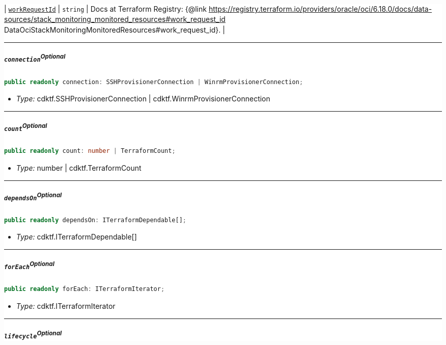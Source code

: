 | <code><a href="#rhizo-co-terraform-provider-oci.dataOciStackMonitoringMonitoredResources.DataOciStackMonitoringMonitoredResourcesConfig.property.workRequestId">workRequestId</a></code> | <code>string</code> | Docs at Terraform Registry: {@link https://registry.terraform.io/providers/oracle/oci/6.18.0/docs/data-sources/stack_monitoring_monitored_resources#work_request_id DataOciStackMonitoringMonitoredResources#work_request_id}. |

---

##### `connection`<sup>Optional</sup> <a name="connection" id="rhizo-co-terraform-provider-oci.dataOciStackMonitoringMonitoredResources.DataOciStackMonitoringMonitoredResourcesConfig.property.connection"></a>

```typescript
public readonly connection: SSHProvisionerConnection | WinrmProvisionerConnection;
```

- *Type:* cdktf.SSHProvisionerConnection | cdktf.WinrmProvisionerConnection

---

##### `count`<sup>Optional</sup> <a name="count" id="rhizo-co-terraform-provider-oci.dataOciStackMonitoringMonitoredResources.DataOciStackMonitoringMonitoredResourcesConfig.property.count"></a>

```typescript
public readonly count: number | TerraformCount;
```

- *Type:* number | cdktf.TerraformCount

---

##### `dependsOn`<sup>Optional</sup> <a name="dependsOn" id="rhizo-co-terraform-provider-oci.dataOciStackMonitoringMonitoredResources.DataOciStackMonitoringMonitoredResourcesConfig.property.dependsOn"></a>

```typescript
public readonly dependsOn: ITerraformDependable[];
```

- *Type:* cdktf.ITerraformDependable[]

---

##### `forEach`<sup>Optional</sup> <a name="forEach" id="rhizo-co-terraform-provider-oci.dataOciStackMonitoringMonitoredResources.DataOciStackMonitoringMonitoredResourcesConfig.property.forEach"></a>

```typescript
public readonly forEach: ITerraformIterator;
```

- *Type:* cdktf.ITerraformIterator

---

##### `lifecycle`<sup>Optional</sup> <a name="lifecycle" id="rhizo-co-terraform-provider-oci.dataOciStackMonitoringMonitoredResources.DataOciStackMonitoringMonitoredResourcesConfig.property.lifecycle"></a>
